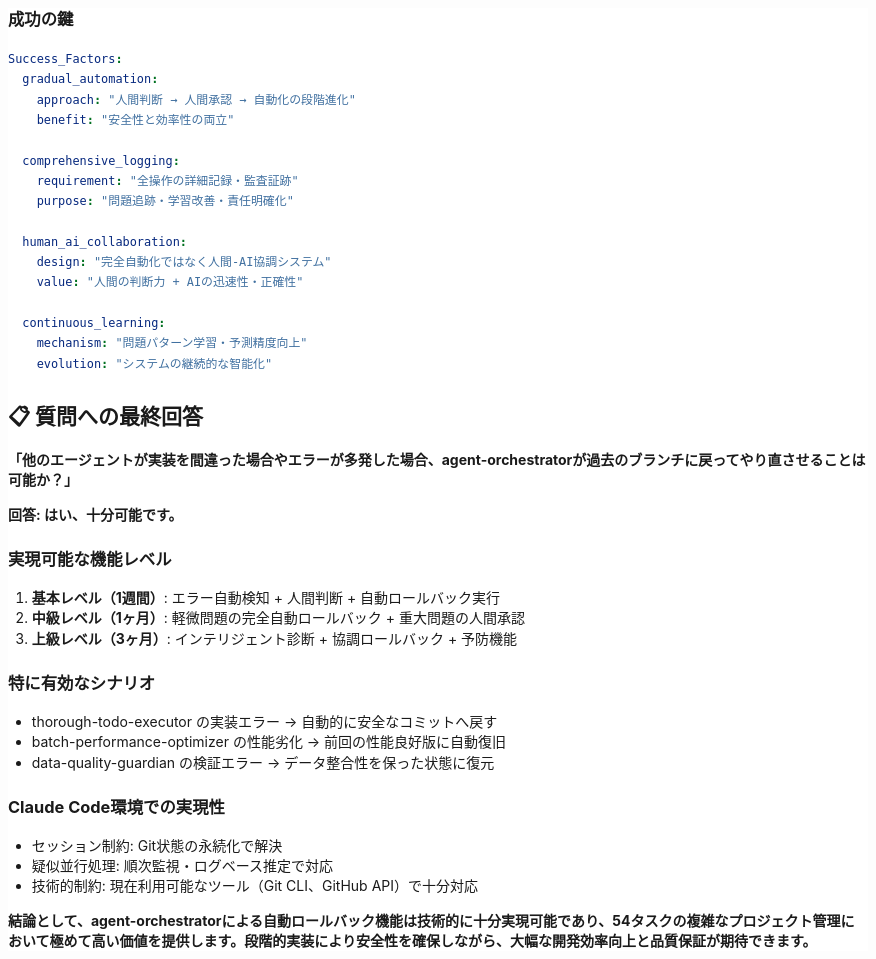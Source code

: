 ### **成功の鍵**
```yaml
Success_Factors:
  gradual_automation:
    approach: "人間判断 → 人間承認 → 自動化の段階進化"
    benefit: "安全性と効率性の両立"

  comprehensive_logging:
    requirement: "全操作の詳細記録・監査証跡"
    purpose: "問題追跡・学習改善・責任明確化"

  human_ai_collaboration:
    design: "完全自動化ではなく人間-AI協調システム"
    value: "人間の判断力 + AIの迅速性・正確性"

  continuous_learning:
    mechanism: "問題パターン学習・予測精度向上"
    evolution: "システムの継続的な智能化"
```

## 📋 **質問への最終回答**

**「他のエージェントが実装を間違った場合やエラーが多発した場合、agent-orchestratorが過去のブランチに戻ってやり直させることは可能か？」**

**回答: はい、十分可能です。**

### **実現可能な機能レベル**
1. **基本レベル（1週間）**: エラー自動検知 + 人間判断 + 自動ロールバック実行
2. **中級レベル（1ヶ月）**: 軽微問題の完全自動ロールバック + 重大問題の人間承認
3. **上級レベル（3ヶ月）**: インテリジェント診断 + 協調ロールバック + 予防機能

### **特に有効なシナリオ**
- thorough-todo-executor の実装エラー → 自動的に安全なコミットへ戻す
- batch-performance-optimizer の性能劣化 → 前回の性能良好版に自動復旧
- data-quality-guardian の検証エラー → データ整合性を保った状態に復元

### **Claude Code環境での実現性**
- セッション制約: Git状態の永続化で解決
- 疑似並行処理: 順次監視・ログベース推定で対応
- 技術的制約: 現在利用可能なツール（Git CLI、GitHub API）で十分対応

**結論として、agent-orchestratorによる自動ロールバック機能は技術的に十分実現可能であり、54タスクの複雑なプロジェクト管理において極めて高い価値を提供します。段階的実装により安全性を確保しながら、大幅な開発効率向上と品質保証が期待できます。**
